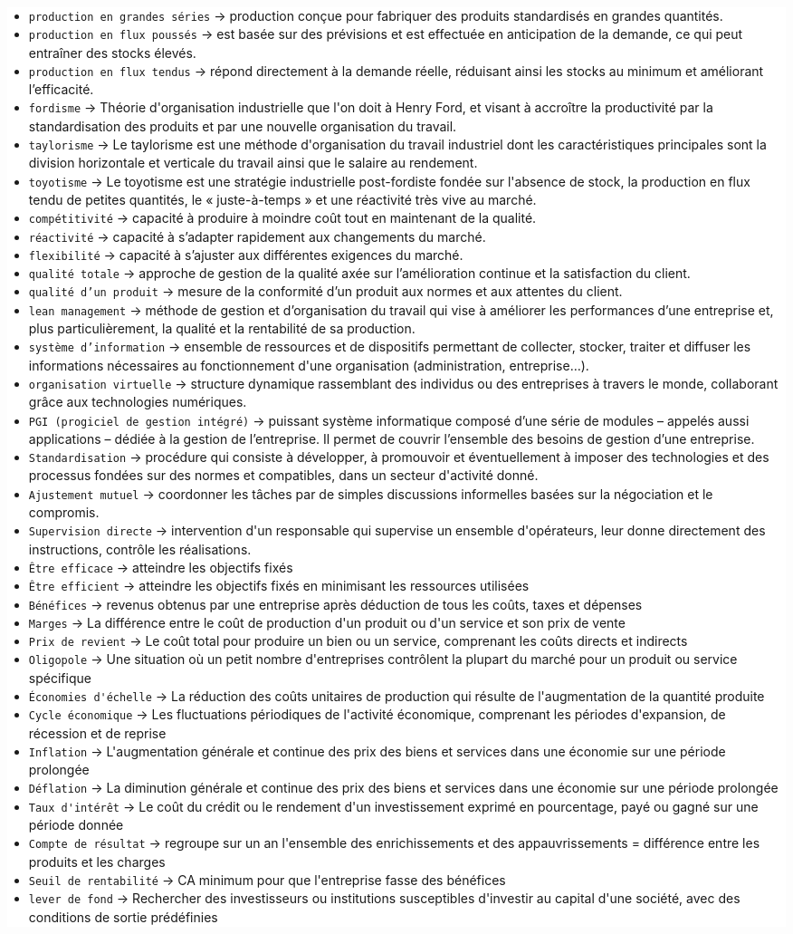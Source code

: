 - `production en grandes séries` -> production conçue pour fabriquer des produits standardisés en grandes quantités.
- `production en flux poussés` -> est basée sur des prévisions et est effectuée en anticipation de la demande, ce qui peut entraîner des stocks élevés.
- `production en flux tendus` ->  répond directement à la demande réelle, réduisant ainsi les stocks au minimum et améliorant l’efficacité.
- `fordisme` -> Théorie d'organisation industrielle que l'on doit à Henry Ford, et visant à accroître la productivité par la standardisation des produits et par une nouvelle organisation du travail. 
- `taylorisme` -> Le taylorisme est une méthode d'organisation du travail industriel dont les caractéristiques principales sont la division horizontale et verticale du travail ainsi que le salaire au rendement. 
- `toyotisme` -> Le toyotisme est une stratégie industrielle post-fordiste fondée sur l'absence de stock, la production en flux tendu de petites quantités, le « juste-à-temps » et une réactivité très vive au marché. 
- `compétitivité` -> capacité à produire à moindre coût tout en maintenant de la qualité.
- `réactivité` -> capacité à s’adapter rapidement aux changements du marché.
- `flexibilité` -> capacité à s’ajuster aux différentes exigences du marché.
- `qualité totale` -> approche de gestion de la qualité axée sur l’amélioration continue et la satisfaction du client.
- `qualité d’un produit` -> mesure de la conformité d’un produit aux normes et aux attentes du client.
- `lean management` -> méthode de gestion et d’organisation du travail qui vise à améliorer les performances d’une entreprise et, plus particulièrement, la qualité et la rentabilité de sa production.
- `système d’information` -> ensemble de ressources et de dispositifs permettant de collecter, stocker, traiter et diffuser les informations nécessaires au fonctionnement d'une organisation (administration, entreprise…).
- `organisation virtuelle` -> structure dynamique rassemblant des individus ou des entreprises à travers le monde, collaborant grâce aux technologies numériques.
- `PGI (progiciel de gestion intégré)` -> puissant système informatique composé d’une série de modules – appelés aussi applications – dédiée à la gestion de l’entreprise. Il permet de couvrir l’ensemble des besoins de gestion d’une entreprise.
- `Standardisation` -> procédure qui consiste à développer, à promouvoir et éventuellement à imposer des technologies et des processus fondées sur des normes et compatibles, dans un secteur d'activité donné.
- `Ajustement mutuel` -> coordonner les tâches par de simples discussions informelles basées sur la négociation et le compromis.
- `Supervision directe` -> intervention d'un responsable qui supervise un ensemble d'opérateurs, leur donne directement des instructions, contrôle les réalisations.
- `Être efficace` -> atteindre les objectifs fixés
- `Être efficient` -> atteindre les objectifs fixés en minimisant les ressources utilisées
- `Bénéfices` -> revenus obtenus par une entreprise après déduction de tous les coûts, taxes et dépenses
- `Marges` -> La différence entre le coût de production d'un produit ou d'un service et son prix de vente
- `Prix de revient` -> Le coût total pour produire un bien ou un service, comprenant les coûts directs et indirects
- `Oligopole` -> Une situation où un petit nombre d'entreprises contrôlent la plupart du marché pour un produit ou service spécifique
- `Économies d'échelle` -> La réduction des coûts unitaires de production qui résulte de l'augmentation de la quantité produite
- `Cycle économique` -> Les fluctuations périodiques de l'activité économique, comprenant les périodes d'expansion, de récession et de reprise
- `Inflation` -> L'augmentation générale et continue des prix des biens et services dans une économie sur une période prolongée
- `Déflation` -> La diminution générale et continue des prix des biens et services dans une économie sur une période prolongée
- `Taux d'intérêt` -> Le coût du crédit ou le rendement d'un investissement exprimé en pourcentage, payé ou gagné sur une période donnée
- `Compte de résultat` -> regroupe sur un an l'ensemble des enrichissements et des appauvrissements = différence entre les produits et les charges
- `Seuil de rentabilité` -> CA minimum pour que l'entreprise fasse des bénéfices
- `lever de fond` -> Rechercher des investisseurs ou institutions susceptibles d'investir au capital d'une société, avec des conditions de sortie prédéfinies
